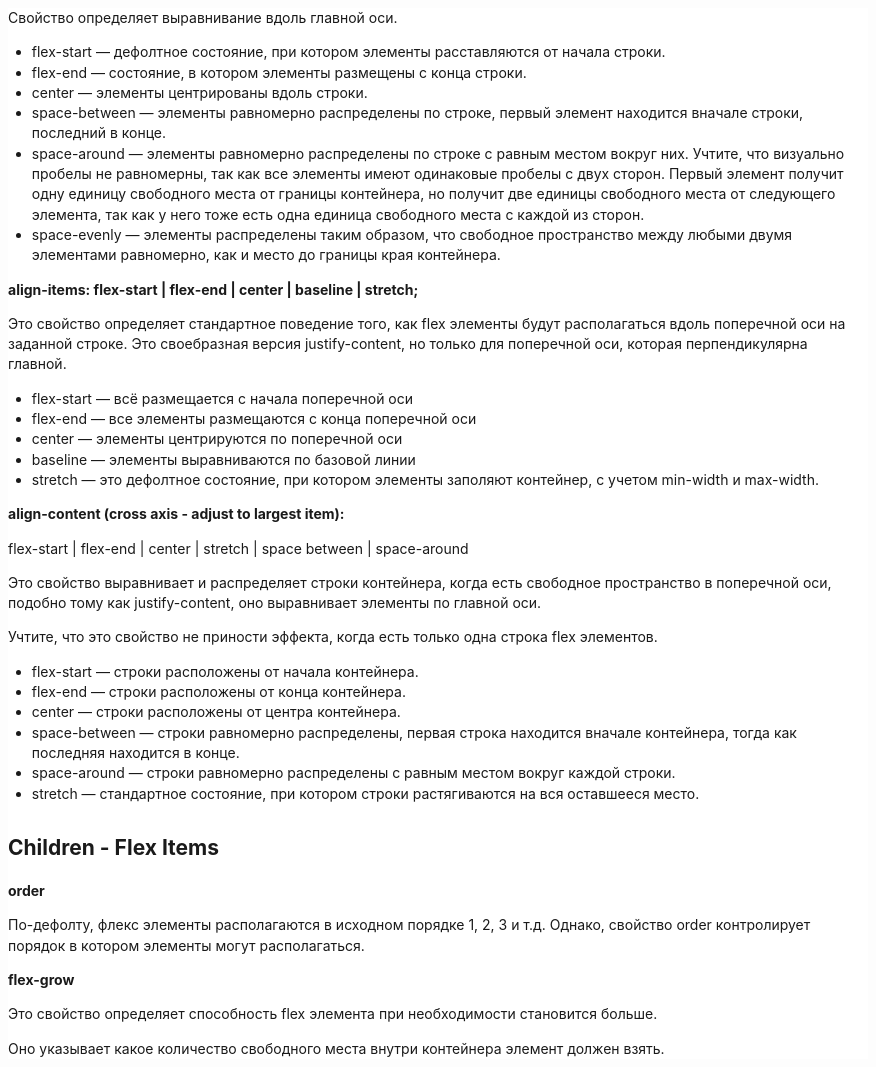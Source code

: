 Свойство определяет выравнивание вдоль главной оси.

- flex-start — дефолтное состояние, при котором элементы расставляются от начала строки.
- flex-end — состояние, в котором элементы размещены с конца строки.
- center — элементы центрированы вдоль строки.
- space-between — элементы равномерно распределены по строке, первый элемент находится вначале строки, последний в конце.
- space-around — элементы равномерно распределены по строке с равным местом вокруг них. Учтите, что визуально пробелы не равномерны, так как все элементы имеют одинаковые пробелы с двух сторон. Первый элемент получит одну единицу свободного места от границы контейнера, но получит две единицы свободного места от следующего элемента, так как у него тоже есть одна единица свободного места с каждой из сторон.
- space-evenly — элементы распределены таким образом, что свободное пространство между любыми двумя элементами равномерно, как и место до границы края контейнера.

**align-items: flex-start | flex-end | center | baseline | stretch;**

Это свойство определяет стандартное поведение того, как flex элементы будут располагаться вдоль поперечной оси на заданной строке. Это своебразная версия justify-content, но только для поперечной оси, которая перпендикулярна главной.

- flex-start — всё размещается с начала поперечной оси
- flex-end — все элементы размещаются с конца поперечной оси
- center — элементы центрируются по поперечной оси
- baseline — элементы выравниваются по базовой линии
- stretch — это дефолтное состояние, при котором элементы заполяют контейнер, с учетом min-width и max-width.

**align-content (cross axis - adjust to largest item):**

flex-start | flex-end | center | stretch | space between | space-around

Это свойство выравнивает и распределяет строки контейнера, когда есть свободное пространство в поперечной оси, подобно тому как justify-content, оно выравнивает элементы по главной оси.

Учтите, что это свойство не приности эффекта, когда есть только одна строка flex элементов.

- flex-start — строки расположены от начала контейнера.
- flex-end — строки расположены от конца контейнера.
- center — строки расположены от центра контейнера.
- space-between — строки равномерно распределены, первая строка находится вначале контейнера, тогда как последняя находится в конце.
- space-around — строки равномерно распределены с равным местом вокруг каждой строки.
- stretch — стандартное состояние, при котором строки растягиваются на вся оставшееся место.

## Children - Flex Items

**order**

По-дефолту, флекс элементы располагаются в исходном порядке 1, 2, 3 и т.д. Однако, свойство order контролирует порядок в котором элементы могут располагаться.

**flex-grow**

Это свойство определяет способность flex элемента при необходимости становится больше.

Оно указывает какое количество свободного места внутри контейнера элемент должен взять.
